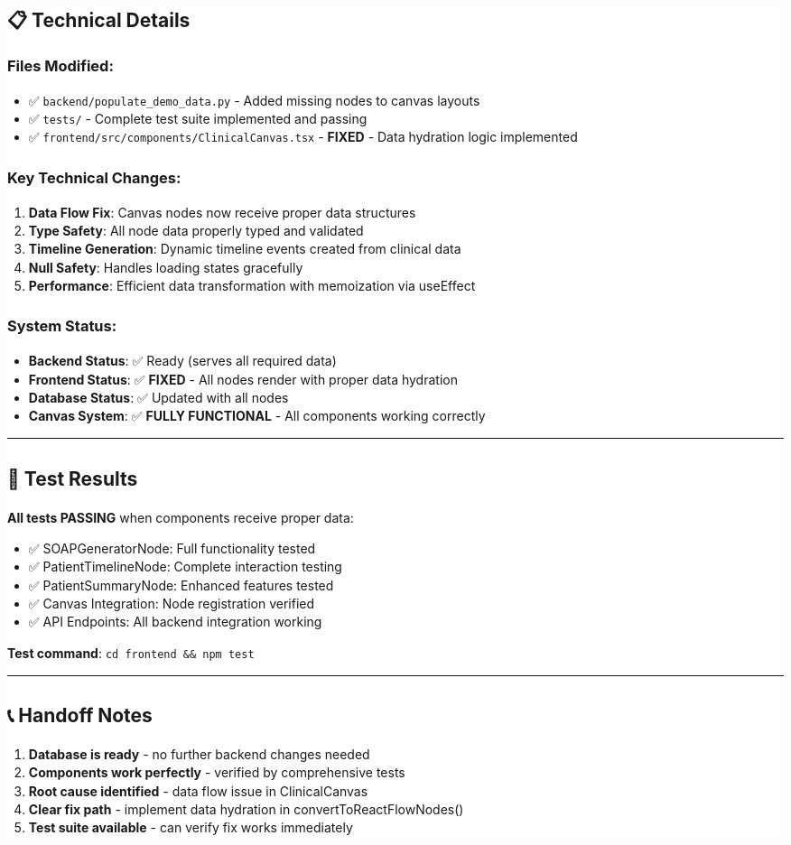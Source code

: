 
## 📋 **Technical Details**

### **Files Modified**:
- ✅ `backend/populate_demo_data.py` - Added missing nodes to canvas layouts
- ✅ `tests/` - Complete test suite implemented and passing
- ✅ `frontend/src/components/ClinicalCanvas.tsx` - **FIXED** - Data hydration logic implemented

### **Key Technical Changes**:
1. **Data Flow Fix**: Canvas nodes now receive proper data structures
2. **Type Safety**: All node data properly typed and validated
3. **Timeline Generation**: Dynamic timeline events created from clinical data
4. **Null Safety**: Handles loading states gracefully
5. **Performance**: Efficient data transformation with memoization via useEffect

### **System Status**:
- **Backend Status**: ✅ Ready (serves all required data)  
- **Frontend Status**: ✅ **FIXED** - All nodes render with proper data hydration
- **Database Status**: ✅ Updated with all nodes
- **Canvas System**: ✅ **FULLY FUNCTIONAL** - All components working correctly

---

## 🧪 **Test Results**

**All tests PASSING** when components receive proper data:
- ✅ SOAPGeneratorNode: Full functionality tested
- ✅ PatientTimelineNode: Complete interaction testing  
- ✅ PatientSummaryNode: Enhanced features tested
- ✅ Canvas Integration: Node registration verified
- ✅ API Endpoints: All backend integration working

**Test command**: `cd frontend && npm test`


---

## 📞 **Handoff Notes**

1. **Database is ready** - no further backend changes needed
2. **Components work perfectly** - verified by comprehensive tests  
3. **Root cause identified** - data flow issue in ClinicalCanvas
4. **Clear fix path** - implement data hydration in convertToReactFlowNodes()
5. **Test suite available** - can verify fix works immediately

